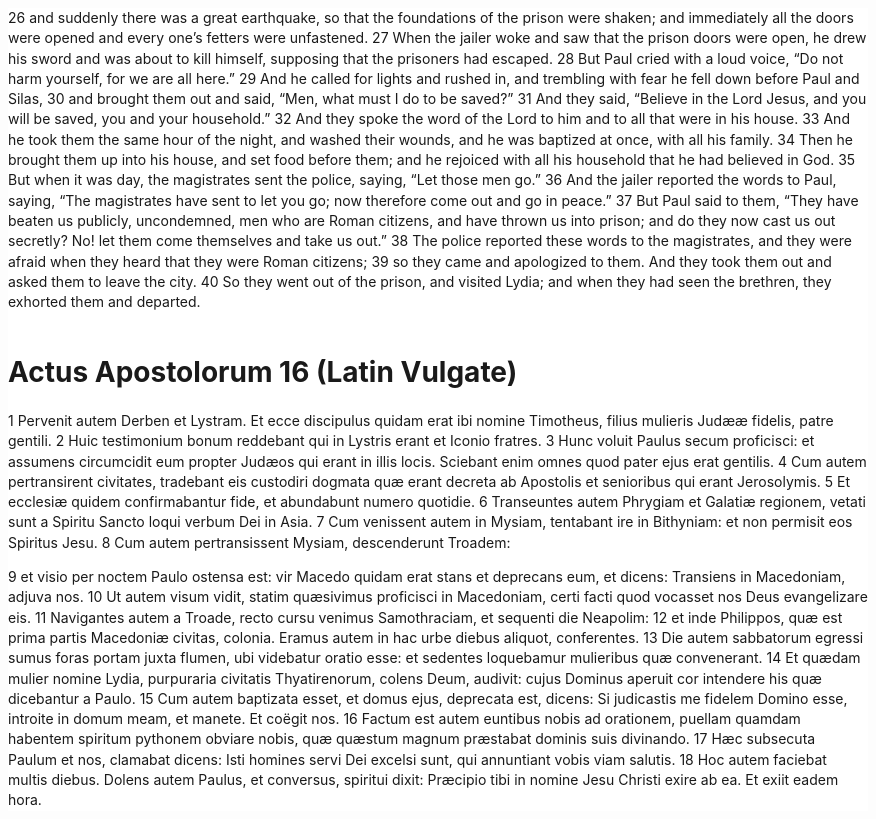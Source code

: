 26 and suddenly there was a great earthquake, so that the foundations of the prison were shaken; and immediately all the doors were opened and every one’s fetters were unfastened.
27 When the jailer woke and saw that the prison doors were open, he drew his sword and was about to kill himself, supposing that the prisoners had escaped.
28 But Paul cried with a loud voice, “Do not harm yourself, for we are all here.”
29 And he called for lights and rushed in, and trembling with fear he fell down before Paul and Silas,
30 and brought them out and said, “Men, what must I do to be saved?”
31 And they said, “Believe in the Lord Jesus, and you will be saved, you and your household.”
32 And they spoke the word of the Lord to him and to all that were in his house.
33 And he took them the same hour of the night, and washed their wounds, and he was baptized at once, with all his family.
34 Then he brought them up into his house, and set food before them; and he rejoiced with all his household that he had believed in God.
35 But when it was day, the magistrates sent the police, saying, “Let those men go.”
36 And the jailer reported the words to Paul, saying, “The magistrates have sent to let you go; now therefore come out and go in peace.”
37 But Paul said to them, “They have beaten us publicly, uncondemned, men who are Roman citizens, and have thrown us into prison; and do they now cast us out secretly? No! let them come themselves and take us out.”
38 The police reported these words to the magistrates, and they were afraid when they heard that they were Roman citizens;
39 so they came and apologized to them. And they took them out and asked them to leave the city.
40 So they went out of the prison, and visited Lydia; and when they had seen the brethren, they exhorted them and departed.


# Actus Apostolorum 16 (Latin Vulgate)

1 Pervenit autem Derben et Lystram. Et ecce discipulus quidam erat ibi nomine Timotheus, filius mulieris Judææ fidelis, patre gentili.
2 Huic testimonium bonum reddebant qui in Lystris erant et Iconio fratres.
3 Hunc voluit Paulus secum proficisci: et assumens circumcidit eum propter Judæos qui erant in illis locis. Sciebant enim omnes quod pater ejus erat gentilis.
4 Cum autem pertransirent civitates, tradebant eis custodiri dogmata quæ erant decreta ab Apostolis et senioribus qui erant Jerosolymis.
5 Et ecclesiæ quidem confirmabantur fide, et abundabunt numero quotidie.
6 Transeuntes autem Phrygiam et Galatiæ regionem, vetati sunt a Spiritu Sancto loqui verbum Dei in Asia.
7 Cum venissent autem in Mysiam, tentabant ire in Bithyniam: et non permisit eos Spiritus Jesu.
8 Cum autem pertransissent Mysiam, descenderunt Troadem:

9 et visio per noctem Paulo ostensa est: vir Macedo quidam erat stans et deprecans eum, et dicens: Transiens in Macedoniam, adjuva nos.
10 Ut autem visum vidit, statim quæsivimus proficisci in Macedoniam, certi facti quod vocasset nos Deus evangelizare eis.
11 Navigantes autem a Troade, recto cursu venimus Samothraciam, et sequenti die Neapolim:
12 et inde Philippos, quæ est prima partis Macedoniæ civitas, colonia. Eramus autem in hac urbe diebus aliquot, conferentes.
13 Die autem sabbatorum egressi sumus foras portam juxta flumen, ubi videbatur oratio esse: et sedentes loquebamur mulieribus quæ convenerant.
14 Et quædam mulier nomine Lydia, purpuraria civitatis Thyatirenorum, colens Deum, audivit: cujus Dominus aperuit cor intendere his quæ dicebantur a Paulo.
15 Cum autem baptizata esset, et domus ejus, deprecata est, dicens: Si judicastis me fidelem Domino esse, introite in domum meam, et manete. Et coëgit nos.
16 Factum est autem euntibus nobis ad orationem, puellam quamdam habentem spiritum pythonem obviare nobis, quæ quæstum magnum præstabat dominis suis divinando.
17 Hæc subsecuta Paulum et nos, clamabat dicens: Isti homines servi Dei excelsi sunt, qui annuntiant vobis viam salutis.
18 Hoc autem faciebat multis diebus. Dolens autem Paulus, et conversus, spiritui dixit: Præcipio tibi in nomine Jesu Christi exire ab ea. Et exiit eadem hora.
